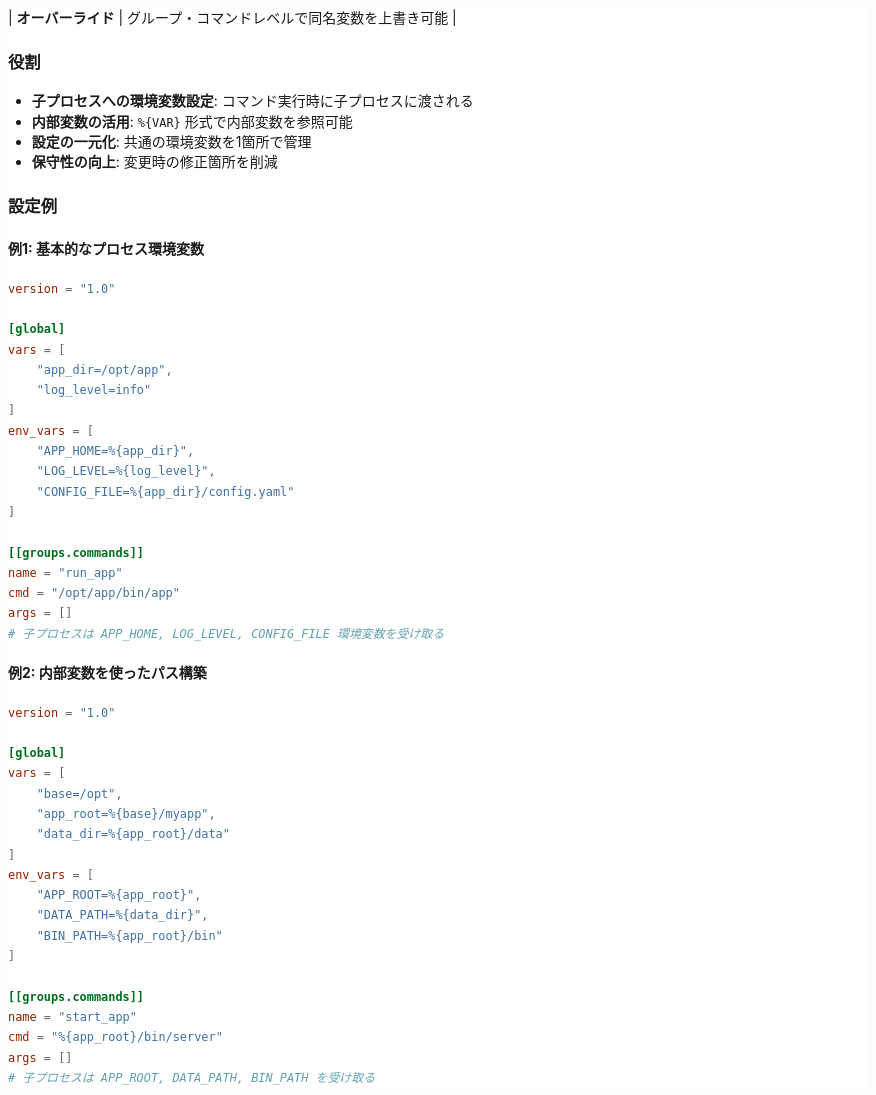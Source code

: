 | **オーバーライド** | グループ・コマンドレベルで同名変数を上書き可能 |

### 役割

- **子プロセスへの環境変数設定**: コマンド実行時に子プロセスに渡される
- **内部変数の活用**: `%{VAR}` 形式で内部変数を参照可能
- **設定の一元化**: 共通の環境変数を1箇所で管理
- **保守性の向上**: 変更時の修正箇所を削減

### 設定例

#### 例1: 基本的なプロセス環境変数

```toml
version = "1.0"

[global]
vars = [
    "app_dir=/opt/app",
    "log_level=info"
]
env_vars = [
    "APP_HOME=%{app_dir}",
    "LOG_LEVEL=%{log_level}",
    "CONFIG_FILE=%{app_dir}/config.yaml"
]

[[groups.commands]]
name = "run_app"
cmd = "/opt/app/bin/app"
args = []
# 子プロセスは APP_HOME, LOG_LEVEL, CONFIG_FILE 環境変数を受け取る
```

#### 例2: 内部変数を使ったパス構築

```toml
version = "1.0"

[global]
vars = [
    "base=/opt",
    "app_root=%{base}/myapp",
    "data_dir=%{app_root}/data"
]
env_vars = [
    "APP_ROOT=%{app_root}",
    "DATA_PATH=%{data_dir}",
    "BIN_PATH=%{app_root}/bin"
]

[[groups.commands]]
name = "start_app"
cmd = "%{app_root}/bin/server"
args = []
# 子プロセスは APP_ROOT, DATA_PATH, BIN_PATH を受け取る
```
